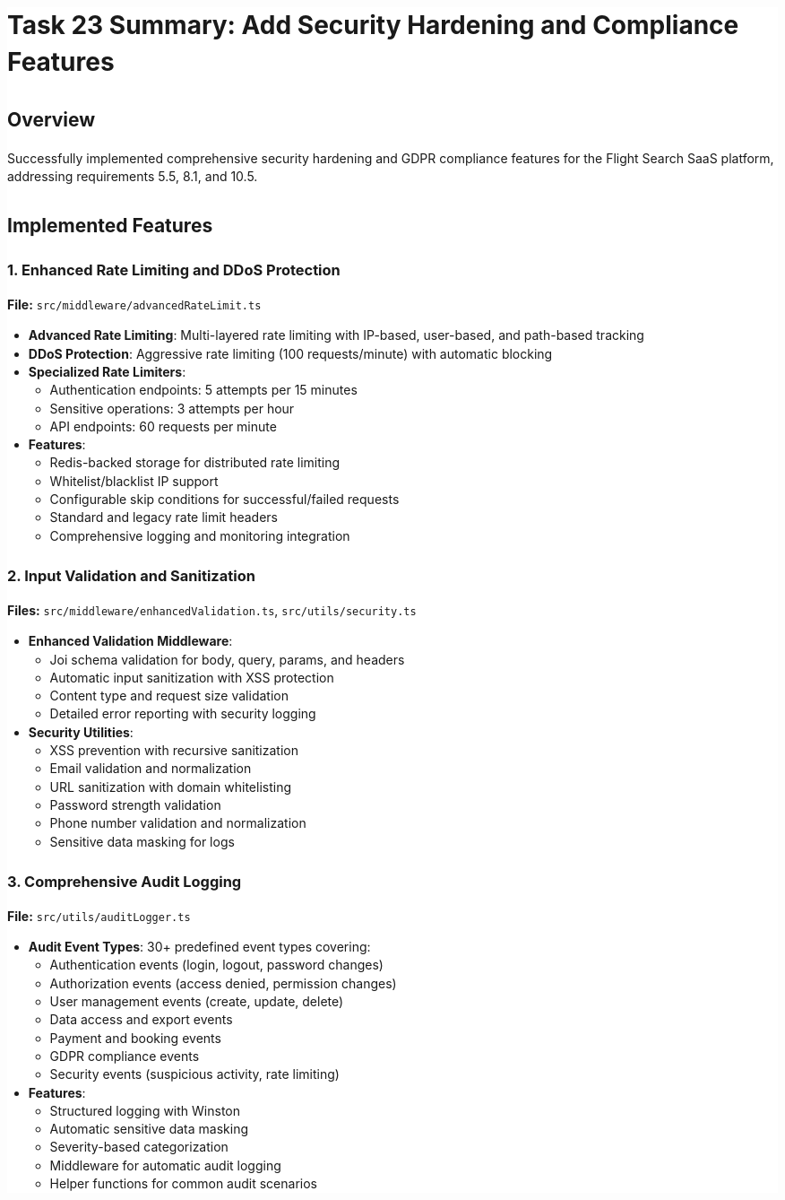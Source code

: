 # Task 23 Summary: Add Security Hardening and Compliance Features

## Overview
Successfully implemented comprehensive security hardening and GDPR compliance features for the Flight Search SaaS platform, addressing requirements 5.5, 8.1, and 10.5.

## Implemented Features

### 1. Enhanced Rate Limiting and DDoS Protection
**File:** `src/middleware/advancedRateLimit.ts`

- **Advanced Rate Limiting**: Multi-layered rate limiting with IP-based, user-based, and path-based tracking
- **DDoS Protection**: Aggressive rate limiting (100 requests/minute) with automatic blocking
- **Specialized Rate Limiters**:
  - Authentication endpoints: 5 attempts per 15 minutes
  - Sensitive operations: 3 attempts per hour
  - API endpoints: 60 requests per minute
- **Features**:
  - Redis-backed storage for distributed rate limiting
  - Whitelist/blacklist IP support
  - Configurable skip conditions for successful/failed requests
  - Standard and legacy rate limit headers
  - Comprehensive logging and monitoring integration

### 2. Input Validation and Sanitization
**Files:** `src/middleware/enhancedValidation.ts`, `src/utils/security.ts`

- **Enhanced Validation Middleware**:
  - Joi schema validation for body, query, params, and headers
  - Automatic input sanitization with XSS protection
  - Content type and request size validation
  - Detailed error reporting with security logging
- **Security Utilities**:
  - XSS prevention with recursive sanitization
  - Email validation and normalization
  - URL sanitization with domain whitelisting
  - Password strength validation
  - Phone number validation and normalization
  - Sensitive data masking for logs

### 3. Comprehensive Audit Logging
**File:** `src/utils/auditLogger.ts`

- **Audit Event Types**: 30+ predefined event types covering:
  - Authentication events (login, logout, password changes)
  - Authorization events (access denied, permission changes)
  - User management events (create, update, delete)
  - Data access and export events
  - Payment and booking events
  - GDPR compliance events
  - Security events (suspicious activity, rate limiting)
- **Features**:
  - Structured logging with Winston
  - Automatic sensitive data masking
  - Severity-based categorization
  - Middleware for automatic audit logging
  - Helper functions for common audit scenarios
